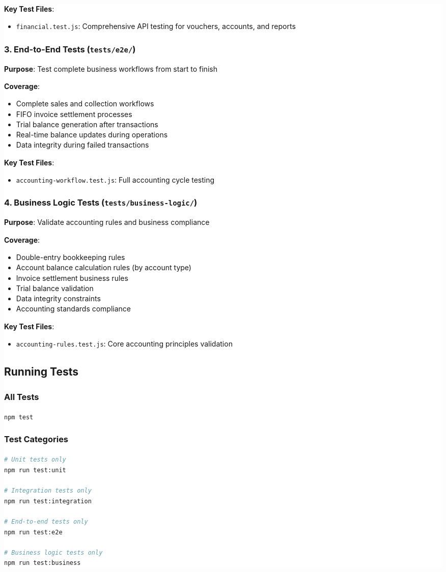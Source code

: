 **Key Test Files**:
- `financial.test.js`: Comprehensive API testing for vouchers, accounts, and reports

### 3. End-to-End Tests (`tests/e2e/`)

**Purpose**: Test complete business workflows from start to finish

**Coverage**:
- Complete sales and collection workflows
- FIFO invoice settlement processes
- Trial balance generation after transactions
- Real-time balance updates during operations
- Data integrity during failed transactions

**Key Test Files**:
- `accounting-workflow.test.js`: Full accounting cycle testing

### 4. Business Logic Tests (`tests/business-logic/`)

**Purpose**: Validate accounting rules and business compliance

**Coverage**:
- Double-entry bookkeeping rules
- Account balance calculation rules (by account type)
- Invoice settlement business rules
- Trial balance validation
- Data integrity constraints
- Accounting standards compliance

**Key Test Files**:
- `accounting-rules.test.js`: Core accounting principles validation

## Running Tests

### All Tests
```bash
npm test
```

### Test Categories
```bash
# Unit tests only
npm run test:unit

# Integration tests only
npm run test:integration

# End-to-end tests only
npm run test:e2e

# Business logic tests only
npm run test:business
```
